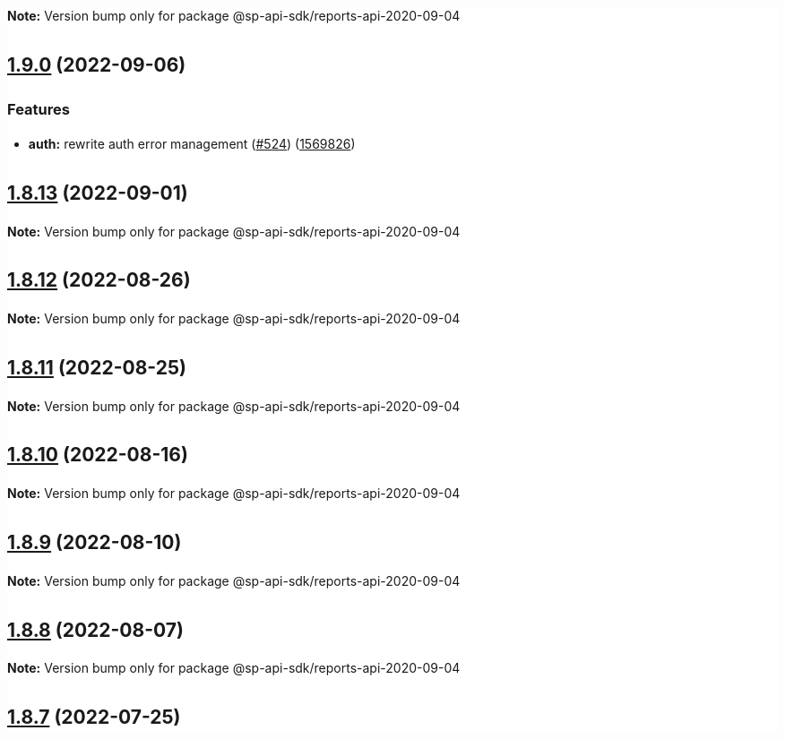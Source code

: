 **Note:** Version bump only for package @sp-api-sdk/reports-api-2020-09-04

## [1.9.0](https://github.com/bizon/selling-partner-api-sdk/compare/@sp-api-sdk/reports-api-2020-09-04@1.8.13...@sp-api-sdk/reports-api-2020-09-04@1.9.0) (2022-09-06)

### Features

* **auth:** rewrite auth error management ([#524](https://github.com/bizon/selling-partner-api-sdk/issues/524)) ([1569826](https://github.com/bizon/selling-partner-api-sdk/commit/1569826a0f934614f9a229f65e5cfa909cf4c2b2))

## [1.8.13](https://github.com/bizon/selling-partner-api-sdk/compare/@sp-api-sdk/reports-api-2020-09-04@1.8.12...@sp-api-sdk/reports-api-2020-09-04@1.8.13) (2022-09-01)

**Note:** Version bump only for package @sp-api-sdk/reports-api-2020-09-04

## [1.8.12](https://github.com/bizon/selling-partner-api-sdk/compare/@sp-api-sdk/reports-api-2020-09-04@1.8.11...@sp-api-sdk/reports-api-2020-09-04@1.8.12) (2022-08-26)

**Note:** Version bump only for package @sp-api-sdk/reports-api-2020-09-04

## [1.8.11](https://github.com/bizon/selling-partner-api-sdk/compare/@sp-api-sdk/reports-api-2020-09-04@1.8.10...@sp-api-sdk/reports-api-2020-09-04@1.8.11) (2022-08-25)

**Note:** Version bump only for package @sp-api-sdk/reports-api-2020-09-04

## [1.8.10](https://github.com/bizon/selling-partner-api-sdk/compare/@sp-api-sdk/reports-api-2020-09-04@1.8.9...@sp-api-sdk/reports-api-2020-09-04@1.8.10) (2022-08-16)

**Note:** Version bump only for package @sp-api-sdk/reports-api-2020-09-04

## [1.8.9](https://github.com/bizon/selling-partner-api-sdk/compare/@sp-api-sdk/reports-api-2020-09-04@1.8.8...@sp-api-sdk/reports-api-2020-09-04@1.8.9) (2022-08-10)

**Note:** Version bump only for package @sp-api-sdk/reports-api-2020-09-04

## [1.8.8](https://github.com/bizon/selling-partner-api-sdk/compare/@sp-api-sdk/reports-api-2020-09-04@1.8.7...@sp-api-sdk/reports-api-2020-09-04@1.8.8) (2022-08-07)

**Note:** Version bump only for package @sp-api-sdk/reports-api-2020-09-04

## [1.8.7](https://github.com/bizon/selling-partner-api-sdk/compare/@sp-api-sdk/reports-api-2020-09-04@1.8.6...@sp-api-sdk/reports-api-2020-09-04@1.8.7) (2022-07-25)
